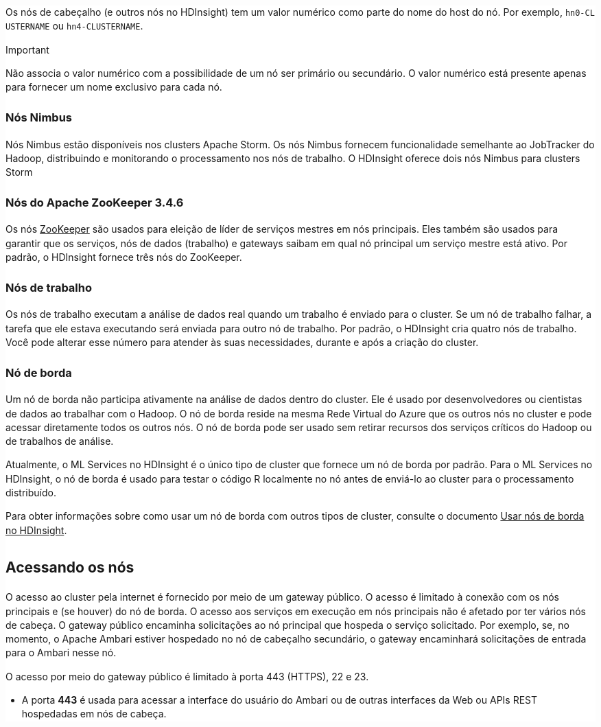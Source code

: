 Os nós de cabeçalho (e outros nós no HDInsight) tem um valor numérico como parte do nome do host do nó. Por exemplo, `hn0-CLUSTERNAME` ou `hn4-CLUSTERNAME`.

> [!IMPORTANT]  
> Não associa o valor numérico com a possibilidade de um nó ser primário ou secundário. O valor numérico está presente apenas para fornecer um nome exclusivo para cada nó.

### <a name="nimbus-nodes"></a>Nós Nimbus

Nós Nimbus estão disponíveis nos clusters Apache Storm. Os nós Nimbus fornecem funcionalidade semelhante ao JobTracker do Hadoop, distribuindo e monitorando o processamento nos nós de trabalho. O HDInsight oferece dois nós Nimbus para clusters Storm

### <a name="apache-zookeeper-nodes"></a>Nós do Apache ZooKeeper 3.4.6

Os nós [ZooKeeper](https://zookeeper.apache.org/) são usados para eleição de líder de serviços mestres em nós principais. Eles também são usados para garantir que os serviços, nós de dados (trabalho) e gateways saibam em qual nó principal um serviço mestre está ativo. Por padrão, o HDInsight fornece três nós do ZooKeeper.

### <a name="worker-nodes"></a>Nós de trabalho

Os nós de trabalho executam a análise de dados real quando um trabalho é enviado para o cluster. Se um nó de trabalho falhar, a tarefa que ele estava executando será enviada para outro nó de trabalho. Por padrão, o HDInsight cria quatro nós de trabalho. Você pode alterar esse número para atender às suas necessidades, durante e após a criação do cluster.

### <a name="edge-node"></a>Nó de borda

Um nó de borda não participa ativamente na análise de dados dentro do cluster. Ele é usado por desenvolvedores ou cientistas de dados ao trabalhar com o Hadoop. O nó de borda reside na mesma Rede Virtual do Azure que os outros nós no cluster e pode acessar diretamente todos os outros nós. O nó de borda pode ser usado sem retirar recursos dos serviços críticos do Hadoop ou de trabalhos de análise.

Atualmente, o ML Services no HDInsight é o único tipo de cluster que fornece um nó de borda por padrão. Para o ML Services no HDInsight, o nó de borda é usado para testar o código R localmente no nó antes de enviá-lo ao cluster para o processamento distribuído.

Para obter informações sobre como usar um nó de borda com outros tipos de cluster, consulte o documento [Usar nós de borda no HDInsight](hdinsight-apps-use-edge-node.md).

## <a name="accessing-the-nodes"></a>Acessando os nós

O acesso ao cluster pela internet é fornecido por meio de um gateway público. O acesso é limitado à conexão com os nós principais e (se houver) do nó de borda. O acesso aos serviços em execução em nós principais não é afetado por ter vários nós de cabeça. O gateway público encaminha solicitações ao nó principal que hospeda o serviço solicitado. Por exemplo, se, no momento, o Apache Ambari estiver hospedado no nó de cabeçalho secundário, o gateway encaminhará solicitações de entrada para o Ambari nesse nó.

O acesso por meio do gateway público é limitado à porta 443 (HTTPS), 22 e 23.

* A porta __443__ é usada para acessar a interface do usuário do Ambari ou de outras interfaces da Web ou APIs REST hospedadas em nós de cabeça.


[preview-portal]: https://portal.azure.com/
[azure-powershell]: /powershell/azureps-cmdlets-docs
[azure-cli]: ../cli-install-nodejs.md